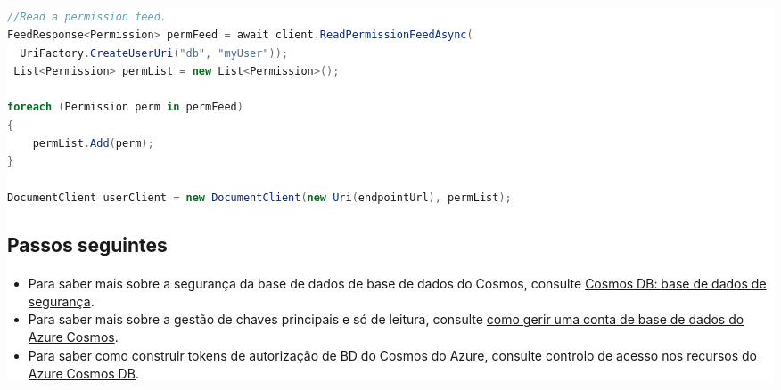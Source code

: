 ```csharp
//Read a permission feed.
FeedResponse<Permission> permFeed = await client.ReadPermissionFeedAsync(
  UriFactory.CreateUserUri("db", "myUser"));
 List<Permission> permList = new List<Permission>();

foreach (Permission perm in permFeed)
{
    permList.Add(perm);
}

DocumentClient userClient = new DocumentClient(new Uri(endpointUrl), permList);
```

## <a name="next-steps"></a>Passos seguintes
* Para saber mais sobre a segurança da base de dados de base de dados do Cosmos, consulte [Cosmos DB: base de dados de segurança](database-security.md).
* Para saber mais sobre a gestão de chaves principais e só de leitura, consulte [como gerir uma conta de base de dados do Azure Cosmos](manage-account.md#keys).
* Para saber como construir tokens de autorização de BD do Cosmos do Azure, consulte [controlo de acesso nos recursos do Azure Cosmos DB](https://docs.microsoft.com/rest/api/documentdb/access-control-on-documentdb-resources).

